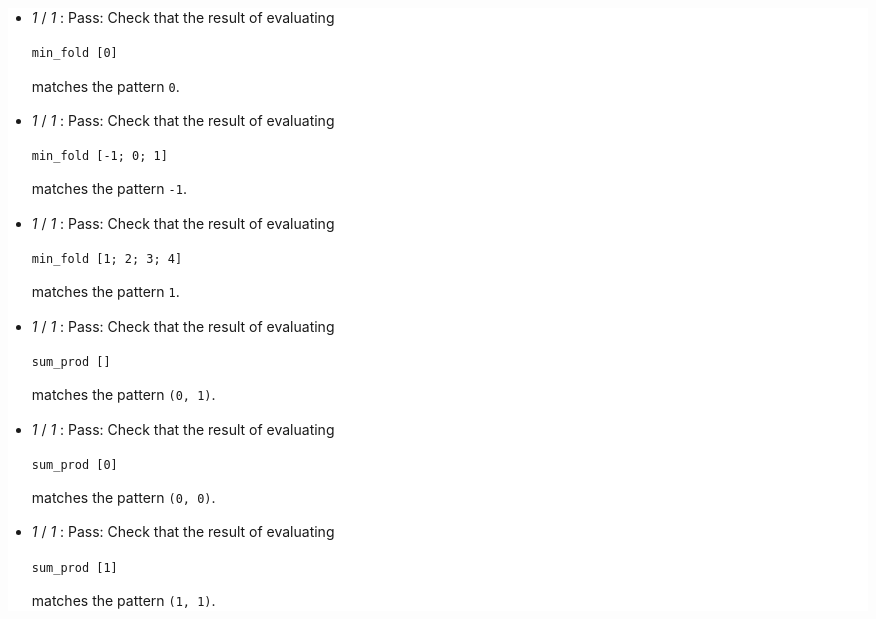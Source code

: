 +  _1_ / _1_ : Pass: 
Check that the result of evaluating
   ```
   min_fold [0]
   ```
   matches the pattern `0`.

   




+  _1_ / _1_ : Pass: 
Check that the result of evaluating
   ```
   min_fold [-1; 0; 1]
   ```
   matches the pattern `-1`.

   




+  _1_ / _1_ : Pass: 
Check that the result of evaluating
   ```
   min_fold [1; 2; 3; 4]
   ```
   matches the pattern `1`.

   




+  _1_ / _1_ : Pass: 
Check that the result of evaluating
   ```
   sum_prod []
   ```
   matches the pattern `(0, 1)`.

   




+  _1_ / _1_ : Pass: 
Check that the result of evaluating
   ```
   sum_prod [0]
   ```
   matches the pattern `(0, 0)`.

   




+  _1_ / _1_ : Pass: 
Check that the result of evaluating
   ```
   sum_prod [1]
   ```
   matches the pattern `(1, 1)`.
